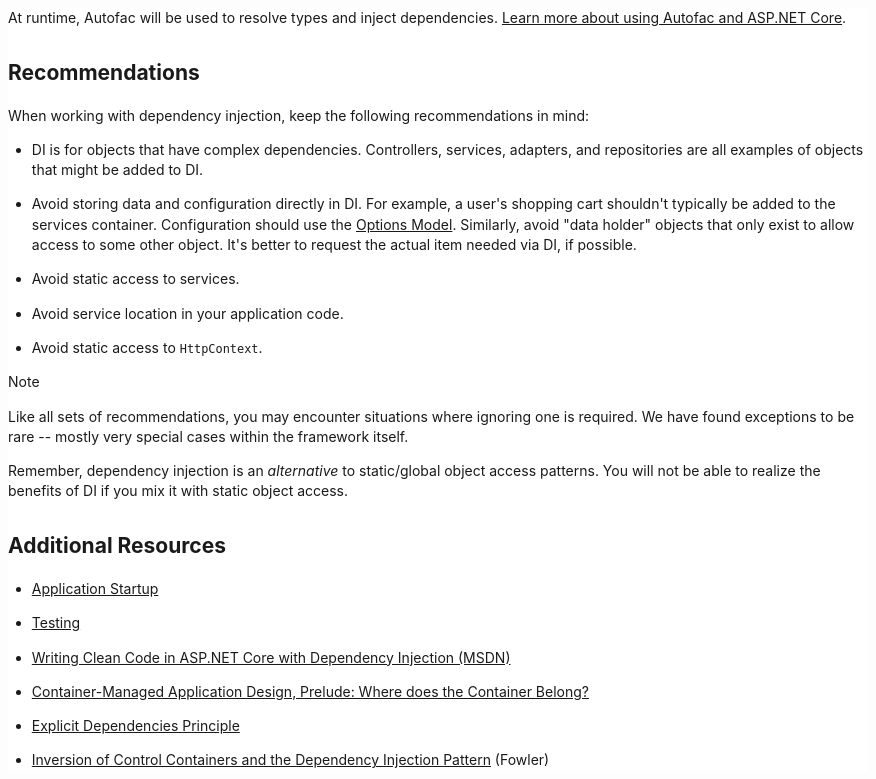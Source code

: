At runtime, Autofac will be used to resolve types and inject dependencies. [Learn more about using Autofac and ASP.NET Core](http://docs.autofac.org/en/latest/integration/aspnetcore.html).

## Recommendations

When working with dependency injection, keep the following recommendations in mind:

* DI is for objects that have complex dependencies. Controllers, services, adapters, and repositories are all examples of objects that might be added to DI.

* Avoid storing data and configuration directly in DI. For example, a user's shopping cart shouldn't typically be added to the services container. Configuration should use the [Options Model](configuration.md#options-config-objects.md). Similarly, avoid "data holder" objects that only exist to allow access to some other object. It's better to request the actual item needed via DI, if possible.

* Avoid static access to services.

* Avoid service location in your application code.

* Avoid static access to `HttpContext`.

> [!NOTE]
> Like all sets of recommendations, you may encounter situations where ignoring one is required. We have found exceptions to be rare -- mostly very special cases within the framework itself.

Remember, dependency injection is an *alternative* to static/global object access patterns. You will not be able to realize the benefits of DI if you mix it with static object access.

## Additional Resources

* [Application Startup](startup.md)

* [Testing](../testing/index.md)

* [Writing Clean Code in ASP.NET Core with Dependency Injection (MSDN)](https://msdn.microsoft.com/en-us/magazine/mt703433.aspx)

* [Container-Managed Application Design, Prelude: Where does the Container Belong?](http://blogs.msdn.com/b/nblumhardt/archive/2008/12/27/container-managed-application-design-prelude-where-does-the-container-belong.aspx)

* [Explicit Dependencies Principle](http://deviq.com/explicit-dependencies-principle/)

* [Inversion of Control Containers and the Dependency Injection Pattern](http://www.martinfowler.com/articles/injection.html) (Fowler)
